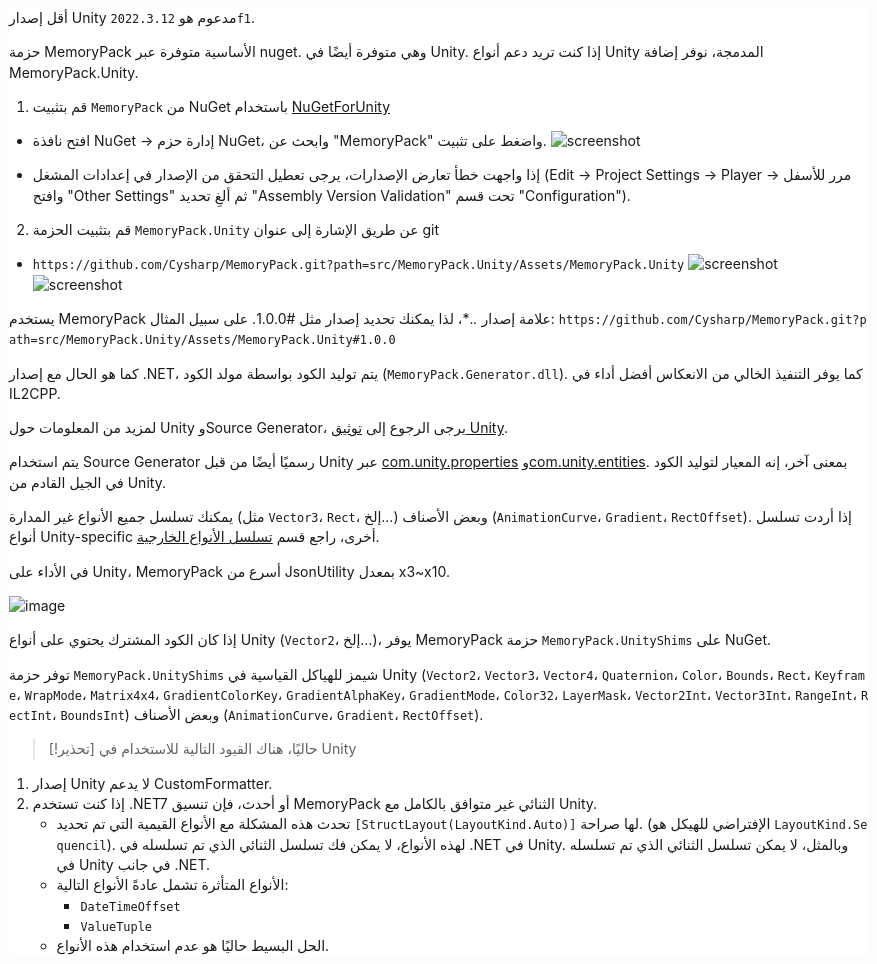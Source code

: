 أقل إصدار Unity مدعوم هو `2022.3.12f1`.

حزمة MemoryPack الأساسية متوفرة عبر nuget. وهي متوفرة أيضًا في Unity. إذا كنت تريد دعم أنواع Unity المدمجة، نوفر إضافة MemoryPack.Unity.

1. قم بتثبيت `MemoryPack` من NuGet باستخدام [NuGetForUnity](https://github.com/GlitchEnzo/NuGetForUnity)

* افتح نافذة NuGet -> إدارة حزم NuGet، وابحث عن "MemoryPack" واضغط على تثبيت.
![screenshot](https://github.com/Cysharp/MemoryPack/assets/727159/599ff1ed-6cca-4724-be67-3edddb5e62ee)

* إذا واجهت خطأ تعارض الإصدارات، يرجى تعطيل التحقق من الإصدار في إعدادات المشغل (Edit -> Project Settings -> Player -> مرر للأسفل وافتح "Other Settings" ثم ألغِ تحديد "Assembly Version Validation" تحت قسم "Configuration").

2. قم بتثبيت الحزمة `MemoryPack.Unity` عن طريق الإشارة إلى عنوان git

* `https://github.com/Cysharp/MemoryPack.git?path=src/MemoryPack.Unity/Assets/MemoryPack.Unity`
![screenshot](https://github.com/Cysharp/ZLogger/assets/46207/7325d266-05b4-47c9-b06a-a67a40368dd2)
![screenshot](https://github.com/Cysharp/MemoryPack/assets/727159/9a4af1df-ce07-49d7-9420-922dfb139b55)


يستخدم MemoryPack علامة إصدار *.*.*، لذا يمكنك تحديد إصدار مثل #1.0.0. على سبيل المثال: `https://github.com/Cysharp/MemoryPack.git?path=src/MemoryPack.Unity/Assets/MemoryPack.Unity#1.0.0`


كما هو الحال مع إصدار .NET، يتم توليد الكود بواسطة مولد الكود (`MemoryPack.Generator.dll`). كما يوفر التنفيذ الخالي من الانعكاس أفضل أداء في IL2CPP.

لمزيد من المعلومات حول Unity وSource Generator، يرجى الرجوع إلى [توثيق Unity](https://docs.unity3d.com/Manual/roslyn-analyzers.html).

يتم استخدام Source Generator رسميًا أيضًا من قبل Unity عبر [com.unity.properties](https://docs.unity3d.com/Packages/com.unity.entities@1.0/manual/index.html) و[com.unity.entities](https://docs.unity3d.com/Packages/com.unity.properties@2.0/changelog/CHANGELOG.html). بمعنى آخر، إنه المعيار لتوليد الكود في الجيل القادم من Unity.

يمكنك تسلسل جميع الأنواع غير المدارة (مثل `Vector3`، `Rect`، إلخ...) وبعض الأصناف (`AnimationCurve`، `Gradient`، `RectOffset`). إذا أردت تسلسل أنواع Unity-specific أخرى، راجع قسم [تسلسل الأنواع الخارجية](#serialize-external-types).

في الأداء على Unity، MemoryPack أسرع من JsonUtility بمعدل x3~x10.

![image](https://user-images.githubusercontent.com/46207/209254561-79ec18fe-c421-4d8c-9c86-b55276dd1a45.png)

إذا كان الكود المشترك يحتوي على أنواع Unity (`Vector2`، إلخ...)، يوفر MemoryPack حزمة `MemoryPack.UnityShims` على NuGet.

توفر حزمة `MemoryPack.UnityShims` شيمز للهياكل القياسية في Unity (`Vector2`، `Vector3`، `Vector4`، `Quaternion`، `Color`، `Bounds`، `Rect`، `Keyframe`، `WrapMode`، `Matrix4x4`، `GradientColorKey`، `GradientAlphaKey`، `GradientMode`، `Color32`، `LayerMask`، `Vector2Int`، `Vector3Int`، `RangeInt`، `RectInt`، `BoundsInt`) وبعض الأصناف (`AnimationCurve`، `Gradient`، `RectOffset`).

> [!تحذير]
> حاليًا، هناك القيود التالية للاستخدام في Unity


1. إصدار Unity لا يدعم CustomFormatter.
2. إذا كنت تستخدم .NET7 أو أحدث، فإن تنسيق MemoryPack الثنائي غير متوافق بالكامل مع Unity.
    - تحدث هذه المشكلة مع الأنواع القيمية التي تم تحديد `[StructLayout(LayoutKind.Auto)]` لها صراحة. (الإفتراضي للهيكل هو `LayoutKind.Sequencil`). لهذه الأنواع، لا يمكن فك تسلسل الثنائي الذي تم تسلسله في .NET في Unity. وبالمثل، لا يمكن تسلسل الثنائي الذي تم تسلسله في Unity في جانب .NET.
    - الأنواع المتأثرة تشمل عادةً الأنواع التالية:
        - `DateTimeOffset`
        - `ValueTuple`
    - الحل البسيط حاليًا هو عدم استخدام هذه الأنواع.
